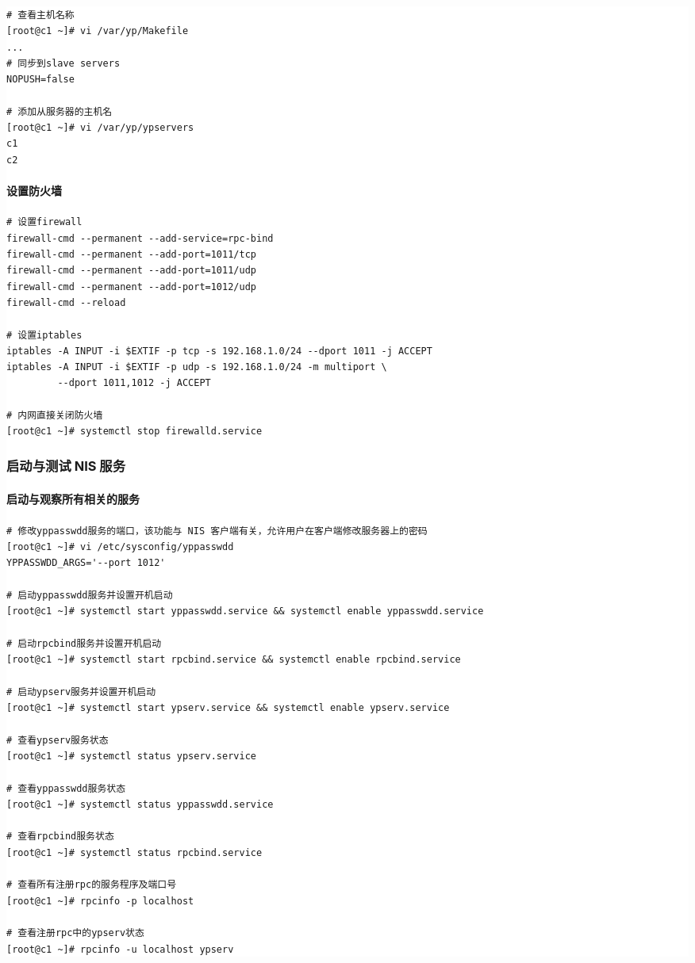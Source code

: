 ```shell
# 查看主机名称
[root@c1 ~]# vi /var/yp/Makefile
...
# 同步到slave servers
NOPUSH=false

# 添加从服务器的主机名
[root@c1 ~]# vi /var/yp/ypservers
c1
c2
```

#### 设置防火墙

```shell
# 设置firewall
firewall-cmd --permanent --add-service=rpc-bind
firewall-cmd --permanent --add-port=1011/tcp
firewall-cmd --permanent --add-port=1011/udp
firewall-cmd --permanent --add-port=1012/udp
firewall-cmd --reload

# 设置iptables
iptables -A INPUT -i $EXTIF -p tcp -s 192.168.1.0/24 --dport 1011 -j ACCEPT
iptables -A INPUT -i $EXTIF -p udp -s 192.168.1.0/24 -m multiport \
         --dport 1011,1012 -j ACCEPT

# 内网直接关闭防火墙
[root@c1 ~]# systemctl stop firewalld.service
```

### 启动与测试 NIS 服务

#### 启动与观察所有相关的服务

```shell
# 修改yppasswdd服务的端口，该功能与 NIS 客户端有关，允许用户在客户端修改服务器上的密码
[root@c1 ~]# vi /etc/sysconfig/yppasswdd 
YPPASSWDD_ARGS='--port 1012'

# 启动yppasswdd服务并设置开机启动
[root@c1 ~]# systemctl start yppasswdd.service && systemctl enable yppasswdd.service

# 启动rpcbind服务并设置开机启动
[root@c1 ~]# systemctl start rpcbind.service && systemctl enable rpcbind.service

# 启动ypserv服务并设置开机启动
[root@c1 ~]# systemctl start ypserv.service && systemctl enable ypserv.service

# 查看ypserv服务状态
[root@c1 ~]# systemctl status ypserv.service 

# 查看yppasswdd服务状态
[root@c1 ~]# systemctl status yppasswdd.service 

# 查看rpcbind服务状态
[root@c1 ~]# systemctl status rpcbind.service 

# 查看所有注册rpc的服务程序及端口号
[root@c1 ~]# rpcinfo -p localhost

# 查看注册rpc中的ypserv状态
[root@c1 ~]# rpcinfo -u localhost ypserv
```
